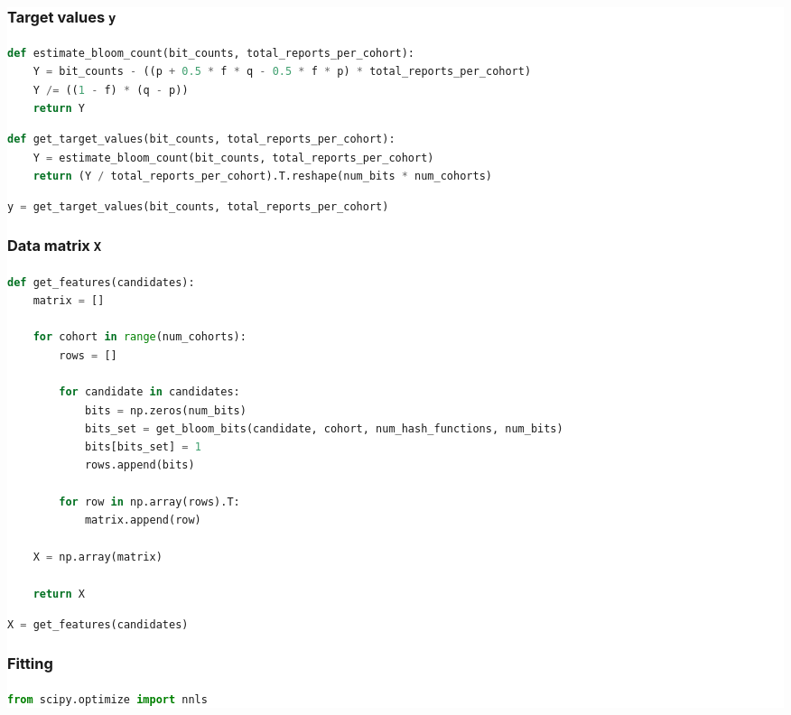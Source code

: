 ### Target values `y `


```python
def estimate_bloom_count(bit_counts, total_reports_per_cohort):
    Y = bit_counts - ((p + 0.5 * f * q - 0.5 * f * p) * total_reports_per_cohort)
    Y /= ((1 - f) * (q - p))
    return Y
```


```python
def get_target_values(bit_counts, total_reports_per_cohort):
    Y = estimate_bloom_count(bit_counts, total_reports_per_cohort)
    return (Y / total_reports_per_cohort).T.reshape(num_bits * num_cohorts)
```


```python
y = get_target_values(bit_counts, total_reports_per_cohort)
```

### Data matrix `X`


```python
def get_features(candidates):
    matrix = []

    for cohort in range(num_cohorts):
        rows = []

        for candidate in candidates:
            bits = np.zeros(num_bits)
            bits_set = get_bloom_bits(candidate, cohort, num_hash_functions, num_bits)
            bits[bits_set] = 1
            rows.append(bits)

        for row in np.array(rows).T:
            matrix.append(row)

    X = np.array(matrix)
    
    return X
```


```python
X = get_features(candidates)
```

### Fitting


```python
from scipy.optimize import nnls
```
